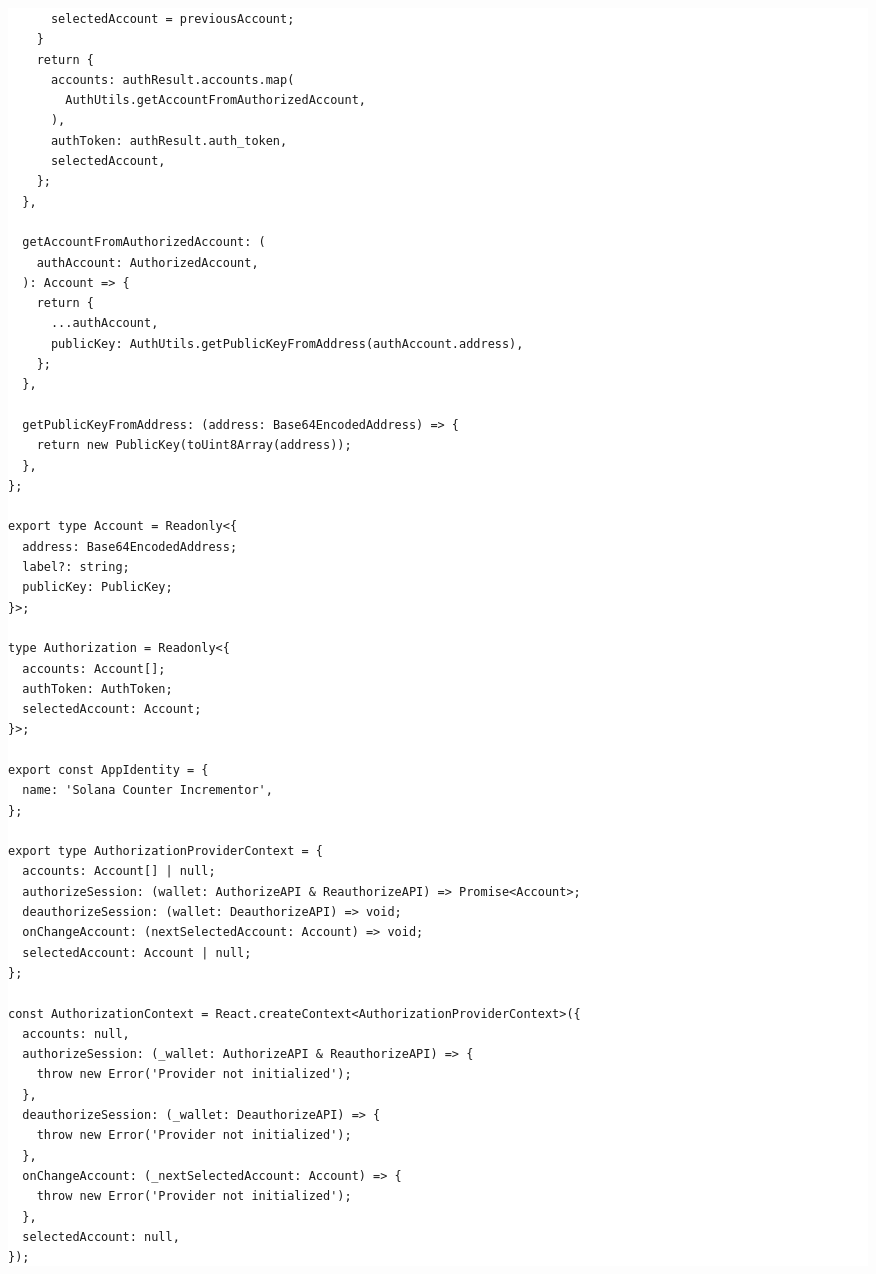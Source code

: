 ```tsx
      selectedAccount = previousAccount;
    }
    return {
      accounts: authResult.accounts.map(
        AuthUtils.getAccountFromAuthorizedAccount,
      ),
      authToken: authResult.auth_token,
      selectedAccount,
    };
  },

  getAccountFromAuthorizedAccount: (
    authAccount: AuthorizedAccount,
  ): Account => {
    return {
      ...authAccount,
      publicKey: AuthUtils.getPublicKeyFromAddress(authAccount.address),
    };
  },

  getPublicKeyFromAddress: (address: Base64EncodedAddress) => {
    return new PublicKey(toUint8Array(address));
  },
};

export type Account = Readonly<{
  address: Base64EncodedAddress;
  label?: string;
  publicKey: PublicKey;
}>;

type Authorization = Readonly<{
  accounts: Account[];
  authToken: AuthToken;
  selectedAccount: Account;
}>;

export const AppIdentity = {
  name: 'Solana Counter Incrementor',
};

export type AuthorizationProviderContext = {
  accounts: Account[] | null;
  authorizeSession: (wallet: AuthorizeAPI & ReauthorizeAPI) => Promise<Account>;
  deauthorizeSession: (wallet: DeauthorizeAPI) => void;
  onChangeAccount: (nextSelectedAccount: Account) => void;
  selectedAccount: Account | null;
};

const AuthorizationContext = React.createContext<AuthorizationProviderContext>({
  accounts: null,
  authorizeSession: (_wallet: AuthorizeAPI & ReauthorizeAPI) => {
    throw new Error('Provider not initialized');
  },
  deauthorizeSession: (_wallet: DeauthorizeAPI) => {
    throw new Error('Provider not initialized');
  },
  onChangeAccount: (_nextSelectedAccount: Account) => {
    throw new Error('Provider not initialized');
  },
  selectedAccount: null,
});

```